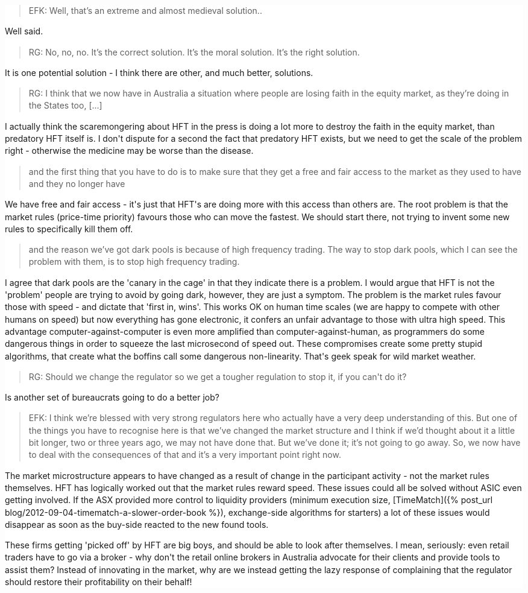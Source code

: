 > EFK: Well, that’s an extreme and almost medieval solution..

Well said.

> RG: No, no, no. It’s the correct solution. It’s the moral solution. It’s the right solution.

It is one potential solution - I think there are other, and much better, solutions.

> RG: I think that we now have in Australia a situation where people are losing faith in the equity market, as they’re doing in the States too, [...]

I actually think the scaremongering about HFT in the press is doing a lot more to destroy the faith in the equity market, than predatory HFT itself is. I don't dispute for a second the fact that predatory HFT exists, but we need to get the scale of the problem right - otherwise the medicine may be worse than the disease.

> and the first thing that you have to do is to make sure that they get a free and fair access to the market as they used to have and they no longer have

We have free and fair access - it's just that HFT's are doing more with this access than others are. The root problem is that the market rules (price-time priority) favours those who can move the fastest. We should start there, not trying to invent some new rules to specifically kill them off.

> and the reason we’ve got dark pools is because of high frequency trading. The way to stop dark pools, which I can see the problem with them, is to stop high frequency trading.

I agree that dark pools are the 'canary in the cage' in that they indicate there is a problem. I would argue that HFT is not the 'problem' people are trying to avoid by going dark, however, they are just a symptom. The problem is the market rules favour those with speed - and dictate that 'first in, wins'. This works OK on human time scales (we are happy to compete with other humans on speed) but now everything has gone electronic, it confers an unfair advantage to those with ultra high speed. This advantage computer-against-computer is even more amplified than computer-against-human, as programmers do some dangerous things in order to squeeze the last microsecond of speed out. These compromises create some pretty stupid algorithms, that create what the boffins call some dangerous non-linearity. That's geek speak for wild market weather.

> RG: Should we change the regulator so we get a tougher regulation to stop it, if you can't do it?

Is another set of bureaucrats going to do a better job?

> EFK: I think we’re blessed with very strong regulators here who actually have a very deep understanding of this. But one of the things you have to recognise here is that we’ve changed the market structure and I think if we’d thought about it a little bit longer, two or three years ago, we may not have done that. But we’ve done it; it’s not going to go away. So, we now have to deal with the consequences of that and it’s a very important point right now.

The market microstructure appears to have changed as a result of change in the participant activity - not the market rules themselves. HFT has logically worked out that the market rules reward speed. These issues could all be solved without ASIC even getting involved. If the ASX provided more control to liquidity providers (minimum execution size, [TimeMatch]({% post_url blog/2012-09-04-timematch-a-slower-order-book %}), exchange-side algorithms for starters) a lot of these issues would disappear as soon as the buy-side reacted to the new found tools.

These firms getting 'picked off' by HFT are big boys, and should be able to look after themselves. I mean, seriously: even retail traders have to go via a broker - why don't the retail online brokers in Australia advocate for their clients and provide tools to assist them? Instead of innovating in the market, why are we instead getting the lazy response of complaining that the regulator should restore their profitability on their behalf!
